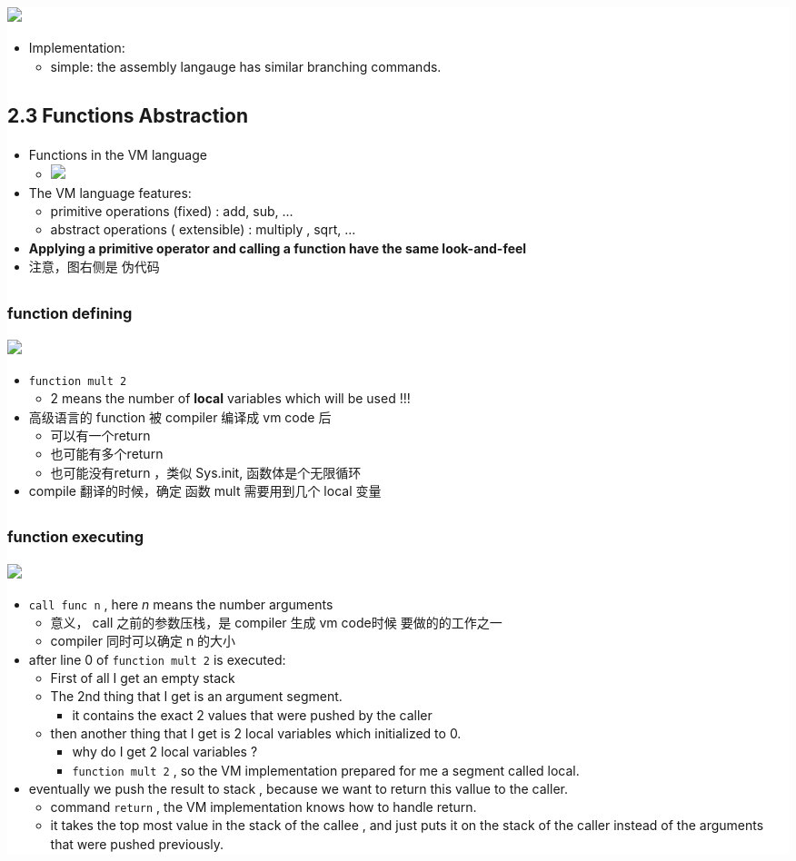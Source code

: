 ![](../imgs/n2t_vm_cond_jump.png)

- Implementation:
    - simple: the assembly langauge has similar branching commands.


<h2 id="82a19ea128b46ad2cc65aa93eb4c8bc3"></h2>

## 2.3 Functions Abstraction

- Functions in the VM language
    - ![](../imgs/n2t_funcs_in_VM.png)
- The VM language features:
    - primitive operations (fixed) : add, sub, ...
    - abstract operations (  extensible) : multiply , sqrt, ...
- **Applying a primitive operator and calling a function have the same look-and-feel**
- 注意，图右侧是 伪代码

<h2 id="72a1ff5a098950516d22c2afe18d365a"></h2>

### function defining 

![](../imgs/n2t_vm_func_definition.png)

- `function mult 2` 
    - 2 means the number of **local** variables which will be used !!! 
- 高级语言的 function 被 compiler 编译成 vm code 后
    - 可以有一个return
    - 也可能有多个return 
    - 也可能没有return ，类似 Sys.init, 函数体是个无限循环
- compile 翻译的时候，确定 函数 mult 需要用到几个 local 变量

<h2 id="b1c3207ee679f6c197d493f9d4df7b36"></h2>

### function executing

![](../imgs/n2t_vm_func_execute.png)

- `call func n` , here *n* means the number arguments 
    - 意义， call 之前的参数压栈，是 compiler 生成 vm code时候 要做的的工作之一
    - compiler 同时可以确定 n 的大小
- after line 0 of `function mult 2` is executed:
    - First of all I get an empty stack
    - The 2nd thing that I get is an argument segment. 
        - it contains the exact 2 values that were pushed by the caller
    - then another thing that I get is 2 local variables which initialized to 0. 
        - why do I get 2 local variables ?
        - `function mult 2` , so the VM implementation prepared for me a segment called local. 
- eventually we push the result to stack , because we want to return this vallue to the caller.
    - command `return` , the VM implementation knows how to handle return.
    - it takes the top most value in the stack of the callee , and just puts it on the stack of the caller instead of the arguments that were pushed previously.

